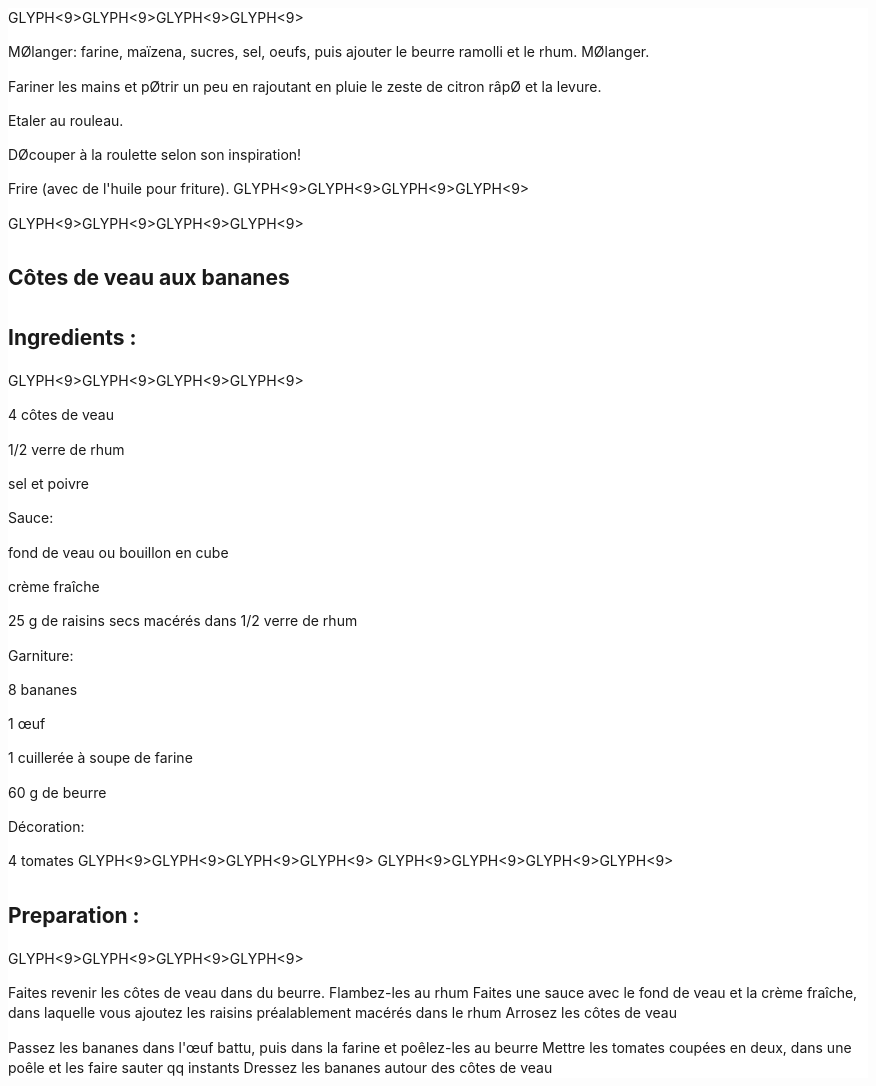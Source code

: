 GLYPH<9>GLYPH<9>GLYPH<9>GLYPH<9>

MØlanger: farine, maïzena, sucres, sel, oeufs, puis ajouter le beurre ramolli et le rhum. MØlanger.

Fariner les mains et pØtrir un peu en rajoutant en pluie le zeste de citron râpØ et la levure.

Etaler au rouleau.

DØcouper à la roulette selon son inspiration!

Frire (avec de l'huile pour friture). GLYPH<9>GLYPH<9>GLYPH<9>GLYPH<9>



GLYPH<9>GLYPH<9>GLYPH<9>GLYPH<9>

## C&ocirc;tes de veau aux bananes

## Ingredients :

GLYPH<9>GLYPH<9>GLYPH<9>GLYPH<9>

4 c&ocirc;tes de veau

1/2 verre de rhum

sel et poivre

Sauce:

fond de veau ou bouillon en cube

cr&egrave;me fra&icirc;che

25 g de raisins secs mac&eacute;r&eacute;s dans 1/2 verre de rhum

Garniture:

8 bananes

1 œuf

1 cuiller&eacute;e &agrave; soupe de farine

60 g de beurre

D&eacute;coration:

4 tomates GLYPH<9>GLYPH<9>GLYPH<9>GLYPH<9> GLYPH<9>GLYPH<9>GLYPH<9>GLYPH<9>

## Preparation :

GLYPH<9>GLYPH<9>GLYPH<9>GLYPH<9>

Faites revenir les c&ocirc;tes de veau dans du beurre. Flambez-les au rhum Faites une sauce avec le fond de veau et la cr&egrave;me fra&icirc;che, dans laquelle vous ajoutez les raisins pr&eacute;alablement mac&eacute;r&eacute;s dans le rhum Arrosez les c&ocirc;tes de veau

Passez les bananes dans l'œuf battu, puis dans la farine et po&ecirc;lez-les au beurre Mettre les tomates coup&eacute;es en deux, dans une po&ecirc;le et les faire sauter qq instants Dressez les bananes autour des c&ocirc;tes de veau
